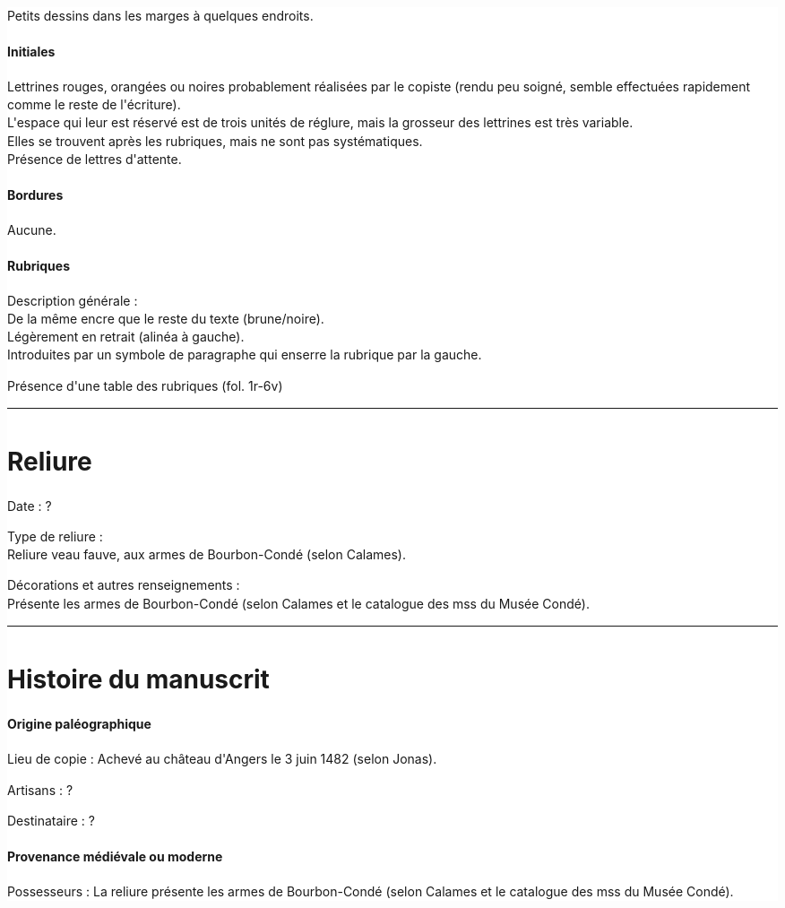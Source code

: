 Petits dessins dans les marges à quelques endroits.

#### Initiales

Lettrines rouges, orangées ou noires probablement réalisées par le copiste (rendu peu soigné, semble effectuées rapidement comme le reste de l'écriture).           
L'espace qui leur est réservé est de trois unités de réglure, mais la grosseur des lettrines est très variable.         
Elles se trouvent après les rubriques, mais ne sont pas systématiques.          
Présence de lettres d'attente.    

#### Bordures

Aucune. 

#### Rubriques 

Description générale :      
De la même encre que le reste du texte (brune/noire).       
Légèrement en retrait (alinéa à gauche).     
Introduites par un symbole de paragraphe qui enserre la rubrique par la gauche.   

Présence d'une table des rubriques (fol. 1r-6v)

* * *


# Reliure

Date : ?

Type de reliure :     
Reliure veau fauve, aux armes de Bourbon-Condé (selon Calames). 

Décorations et autres renseignements :      
Présente les armes de Bourbon-Condé (selon Calames et le catalogue des mss du Musée Condé).     
    

* * *


# Histoire du manuscrit

#### Origine paléographique

Lieu de copie : Achevé au château d'Angers le 3 juin 1482 (selon Jonas). 

Artisans : ?

Destinataire : ?        

#### Provenance médiévale ou moderne

Possesseurs : La reliure présente les armes de Bourbon-Condé (selon Calames et le catalogue des mss du Musée Condé). 

